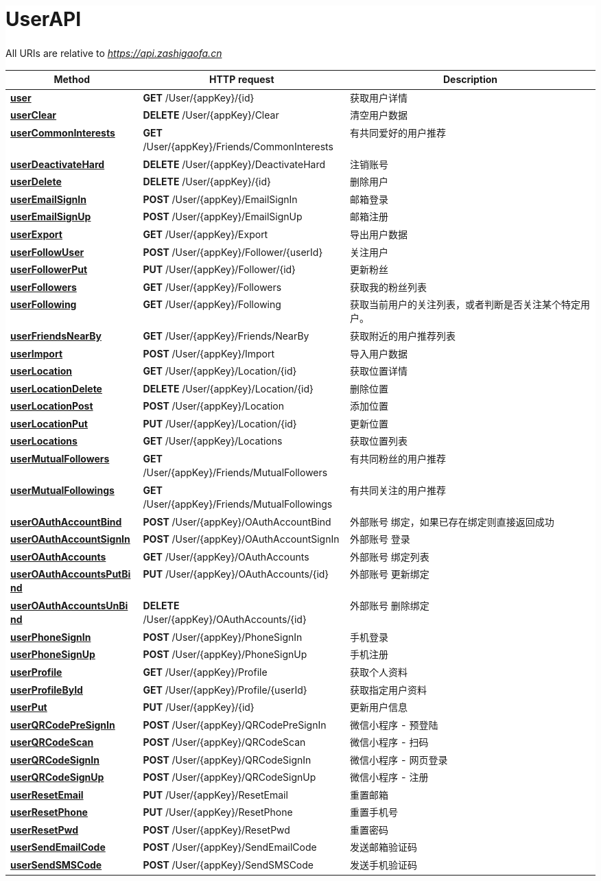 # UserAPI

All URIs are relative to *https://api.zashigaofa.cn*

Method | HTTP request | Description
------------- | ------------- | -------------
[**user**](UserAPI.md#user) | **GET** /User/{appKey}/{id} | 获取用户详情
[**userClear**](UserAPI.md#userclear) | **DELETE** /User/{appKey}/Clear | 清空用户数据
[**userCommonInterests**](UserAPI.md#usercommoninterests) | **GET** /User/{appKey}/Friends/CommonInterests | 有共同爱好的用户推荐
[**userDeactivateHard**](UserAPI.md#userdeactivatehard) | **DELETE** /User/{appKey}/DeactivateHard | 注销账号
[**userDelete**](UserAPI.md#userdelete) | **DELETE** /User/{appKey}/{id} | 删除用户
[**userEmailSignIn**](UserAPI.md#useremailsignin) | **POST** /User/{appKey}/EmailSignIn | 邮箱登录
[**userEmailSignUp**](UserAPI.md#useremailsignup) | **POST** /User/{appKey}/EmailSignUp | 邮箱注册
[**userExport**](UserAPI.md#userexport) | **GET** /User/{appKey}/Export | 导出用户数据
[**userFollowUser**](UserAPI.md#userfollowuser) | **POST** /User/{appKey}/Follower/{userId} | 关注用户
[**userFollowerPut**](UserAPI.md#userfollowerput) | **PUT** /User/{appKey}/Follower/{id} | 更新粉丝
[**userFollowers**](UserAPI.md#userfollowers) | **GET** /User/{appKey}/Followers | 获取我的粉丝列表
[**userFollowing**](UserAPI.md#userfollowing) | **GET** /User/{appKey}/Following | 获取当前用户的关注列表，或者判断是否关注某个特定用户。
[**userFriendsNearBy**](UserAPI.md#userfriendsnearby) | **GET** /User/{appKey}/Friends/NearBy | 获取附近的用户推荐列表
[**userImport**](UserAPI.md#userimport) | **POST** /User/{appKey}/Import | 导入用户数据
[**userLocation**](UserAPI.md#userlocation) | **GET** /User/{appKey}/Location/{id} | 获取位置详情
[**userLocationDelete**](UserAPI.md#userlocationdelete) | **DELETE** /User/{appKey}/Location/{id} | 删除位置
[**userLocationPost**](UserAPI.md#userlocationpost) | **POST** /User/{appKey}/Location | 添加位置
[**userLocationPut**](UserAPI.md#userlocationput) | **PUT** /User/{appKey}/Location/{id} | 更新位置
[**userLocations**](UserAPI.md#userlocations) | **GET** /User/{appKey}/Locations | 获取位置列表
[**userMutualFollowers**](UserAPI.md#usermutualfollowers) | **GET** /User/{appKey}/Friends/MutualFollowers | 有共同粉丝的用户推荐
[**userMutualFollowings**](UserAPI.md#usermutualfollowings) | **GET** /User/{appKey}/Friends/MutualFollowings | 有共同关注的用户推荐
[**userOAuthAccountBind**](UserAPI.md#useroauthaccountbind) | **POST** /User/{appKey}/OAuthAccountBind | 外部账号 绑定，如果已存在绑定则直接返回成功
[**userOAuthAccountSignIn**](UserAPI.md#useroauthaccountsignin) | **POST** /User/{appKey}/OAuthAccountSignIn | 外部账号 登录
[**userOAuthAccounts**](UserAPI.md#useroauthaccounts) | **GET** /User/{appKey}/OAuthAccounts | 外部账号 绑定列表
[**userOAuthAccountsPutBind**](UserAPI.md#useroauthaccountsputbind) | **PUT** /User/{appKey}/OAuthAccounts/{id} | 外部账号 更新绑定
[**userOAuthAccountsUnBind**](UserAPI.md#useroauthaccountsunbind) | **DELETE** /User/{appKey}/OAuthAccounts/{id} | 外部账号 删除绑定
[**userPhoneSignIn**](UserAPI.md#userphonesignin) | **POST** /User/{appKey}/PhoneSignIn | 手机登录
[**userPhoneSignUp**](UserAPI.md#userphonesignup) | **POST** /User/{appKey}/PhoneSignUp | 手机注册
[**userProfile**](UserAPI.md#userprofile) | **GET** /User/{appKey}/Profile | 获取个人资料
[**userProfileById**](UserAPI.md#userprofilebyid) | **GET** /User/{appKey}/Profile/{userId} | 获取指定用户资料
[**userPut**](UserAPI.md#userput) | **PUT** /User/{appKey}/{id} | 更新用户信息
[**userQRCodePreSignIn**](UserAPI.md#userqrcodepresignin) | **POST** /User/{appKey}/QRCodePreSignIn | 微信小程序 - 预登陆
[**userQRCodeScan**](UserAPI.md#userqrcodescan) | **POST** /User/{appKey}/QRCodeScan | 微信小程序 - 扫码
[**userQRCodeSignIn**](UserAPI.md#userqrcodesignin) | **POST** /User/{appKey}/QRCodeSignIn | 微信小程序 - 网页登录
[**userQRCodeSignUp**](UserAPI.md#userqrcodesignup) | **POST** /User/{appKey}/QRCodeSignUp | 微信小程序 - 注册
[**userResetEmail**](UserAPI.md#userresetemail) | **PUT** /User/{appKey}/ResetEmail | 重置邮箱
[**userResetPhone**](UserAPI.md#userresetphone) | **PUT** /User/{appKey}/ResetPhone | 重置手机号
[**userResetPwd**](UserAPI.md#userresetpwd) | **POST** /User/{appKey}/ResetPwd | 重置密码
[**userSendEmailCode**](UserAPI.md#usersendemailcode) | **POST** /User/{appKey}/SendEmailCode | 发送邮箱验证码
[**userSendSMSCode**](UserAPI.md#usersendsmscode) | **POST** /User/{appKey}/SendSMSCode | 发送手机验证码